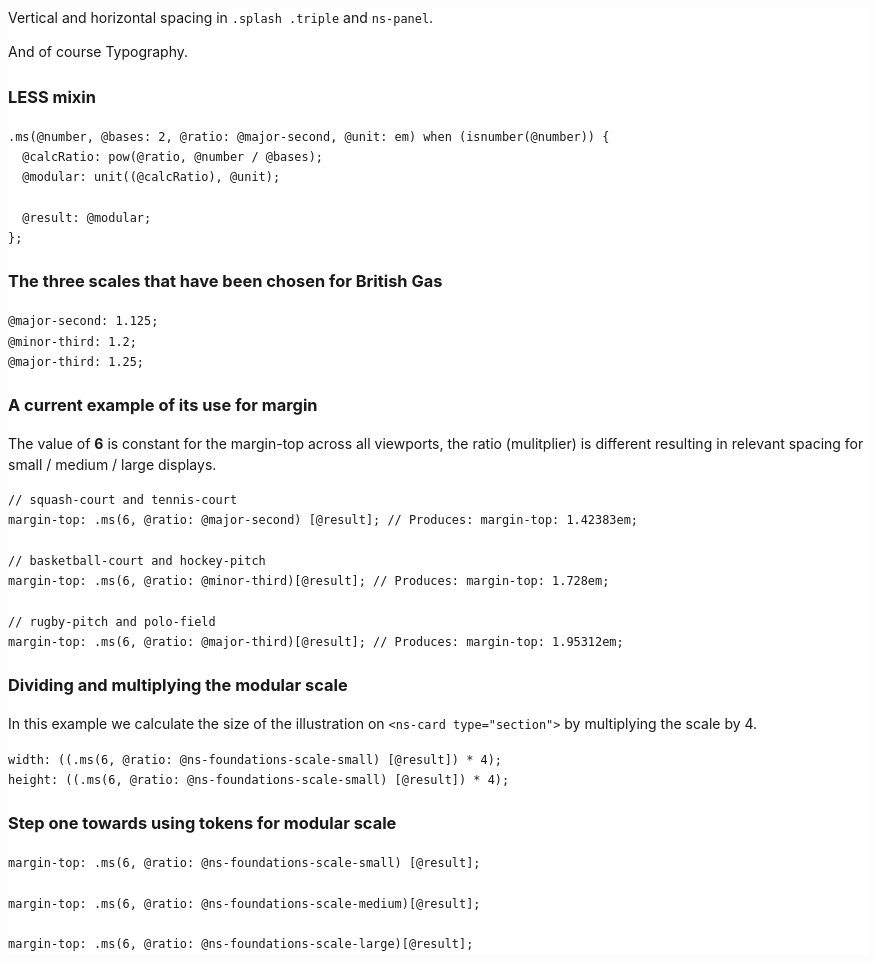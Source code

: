 Vertical and horizontal spacing in `.splash .triple` and `ns-panel`.

And of course Typography.

### LESS mixin

```less
.ms(@number, @bases: 2, @ratio: @major-second, @unit: em) when (isnumber(@number)) {
  @calcRatio: pow(@ratio, @number / @bases);
  @modular: unit((@calcRatio), @unit);

  @result: @modular;
};
```

### The three scales that have been chosen for British Gas

```less
@major-second: 1.125;
@minor-third: 1.2;
@major-third: 1.25;
```

### A current example of its use for margin

The value of **6** is constant for the margin-top across all viewports, the ratio (mulitplier) is different resulting in relevant spacing for small / medium / large displays.

```less
// squash-court and tennis-court
margin-top: .ms(6, @ratio: @major-second) [@result]; // Produces: margin-top: 1.42383em;

// basketball-court and hockey-pitch
margin-top: .ms(6, @ratio: @minor-third)[@result]; // Produces: margin-top: 1.728em;

// rugby-pitch and polo-field
margin-top: .ms(6, @ratio: @major-third)[@result]; // Produces: margin-top: 1.95312em;
```

### Dividing and multiplying the modular scale

In this example we calculate the size of the illustration on `<ns-card type="section">` by multiplying the scale by 4.

```less
width: ((.ms(6, @ratio: @ns-foundations-scale-small) [@result]) * 4);
height: ((.ms(6, @ratio: @ns-foundations-scale-small) [@result]) * 4);
```

### Step one towards using tokens for modular scale

```less
margin-top: .ms(6, @ratio: @ns-foundations-scale-small) [@result];

margin-top: .ms(6, @ratio: @ns-foundations-scale-medium)[@result];

margin-top: .ms(6, @ratio: @ns-foundations-scale-large)[@result];
```
